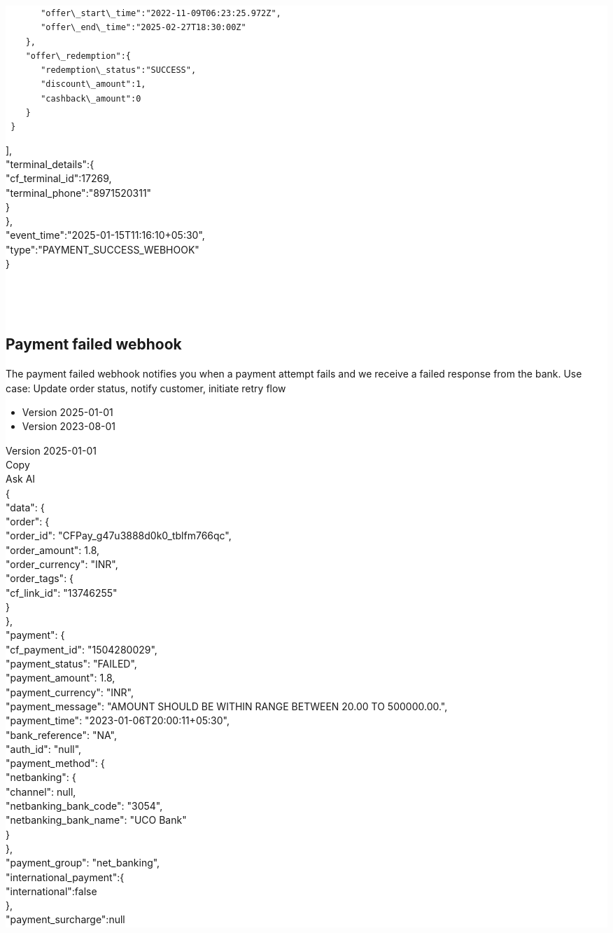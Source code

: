            "offer\_start\_time":"2022-11-09T06:23:25.972Z",  
           "offer\_end\_time":"2025-02-27T18:30:00Z"  
        },  
        "offer\_redemption":{  
           "redemption\_status":"SUCCESS",  
           "discount\_amount":1,  
           "cashback\_amount":0  
        }  
     }  
  \],  
  "terminal\_details":{  
    "cf\_terminal\_id":17269,  
    "terminal\_phone":"8971520311"  
  }  
},  
"event\_time":"2025-01-15T11:16:10+05:30",  
"type":"PAYMENT\_SUCCESS\_WEBHOOK"  
}

## [**​**](https://www.cashfree.com/docs/api-reference/payments/latest/payments/webhooks#payment-failed-webhook)

## **Payment failed webhook**

The payment failed webhook notifies you when a payment attempt fails and we receive a failed response from the bank. Use case: Update order status, notify customer, initiate retry flow

* Version 2025-01-01  
* Version 2023-08-01

Version 2025-01-01  
Copy  
Ask AI  
{    
"data": {    
    "order": {    
        "order\_id": "CFPay\_g47u3888d0k0\_tblfm766qc",    
        "order\_amount": 1.8,    
        "order\_currency": "INR",    
        "order\_tags": {    
            "cf\_link\_id": "13746255"    
        }    
    },    
    "payment": {    
        "cf\_payment\_id": "1504280029",    
        "payment\_status": "FAILED",    
        "payment\_amount": 1.8,    
        "payment\_currency": "INR",    
        "payment\_message": "AMOUNT SHOULD BE WITHIN RANGE BETWEEN 20.00 TO 500000.00.",    
        "payment\_time": "2023-01-06T20:00:11+05:30",    
        "bank\_reference": "NA",    
        "auth\_id": "null",    
        "payment\_method": {    
            "netbanking": {    
                "channel": null,    
                "netbanking\_bank\_code": "3054",    
                "netbanking\_bank\_name": "UCO Bank"    
            }    
        },    
        "payment\_group": "net\_banking",  
        "international\_payment":{  
            "international":false  
        },  
        "payment\_surcharge":null  